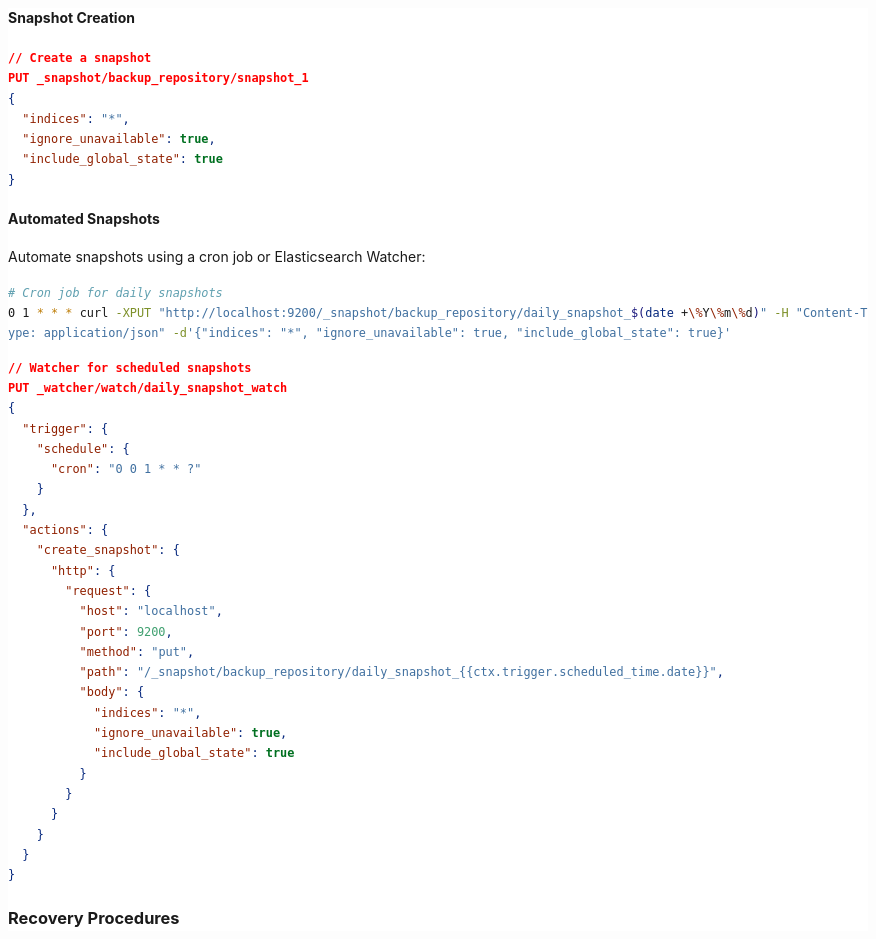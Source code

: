 #### Snapshot Creation

```json
// Create a snapshot
PUT _snapshot/backup_repository/snapshot_1
{
  "indices": "*",
  "ignore_unavailable": true,
  "include_global_state": true
}
```

#### Automated Snapshots

Automate snapshots using a cron job or Elasticsearch Watcher:

```bash
# Cron job for daily snapshots
0 1 * * * curl -XPUT "http://localhost:9200/_snapshot/backup_repository/daily_snapshot_$(date +\%Y\%m\%d)" -H "Content-Type: application/json" -d'{"indices": "*", "ignore_unavailable": true, "include_global_state": true}'
```

```json
// Watcher for scheduled snapshots
PUT _watcher/watch/daily_snapshot_watch
{
  "trigger": {
    "schedule": {
      "cron": "0 0 1 * * ?"
    }
  },
  "actions": {
    "create_snapshot": {
      "http": {
        "request": {
          "host": "localhost",
          "port": 9200,
          "method": "put",
          "path": "/_snapshot/backup_repository/daily_snapshot_{{ctx.trigger.scheduled_time.date}}",
          "body": {
            "indices": "*",
            "ignore_unavailable": true,
            "include_global_state": true
          }
        }
      }
    }
  }
}
```

### Recovery Procedures
